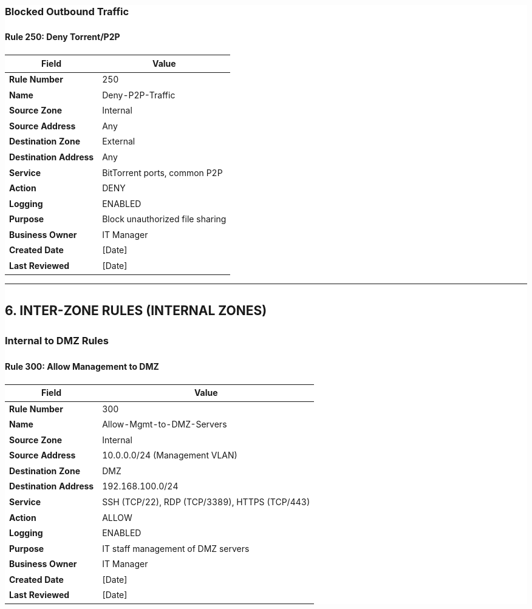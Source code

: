 ### Blocked Outbound Traffic

#### Rule 250: Deny Torrent/P2P

| Field | Value |
|-------|-------|
| **Rule Number** | 250 |
| **Name** | Deny-P2P-Traffic |
| **Source Zone** | Internal |
| **Source Address** | Any |
| **Destination Zone** | External |
| **Destination Address** | Any |
| **Service** | BitTorrent ports, common P2P |
| **Action** | DENY |
| **Logging** | ENABLED |
| **Purpose** | Block unauthorized file sharing |
| **Business Owner** | IT Manager |
| **Created Date** | [Date] |
| **Last Reviewed** | [Date] |

---

## 6. INTER-ZONE RULES (INTERNAL ZONES)

### Internal to DMZ Rules

#### Rule 300: Allow Management to DMZ

| Field | Value |
|-------|-------|
| **Rule Number** | 300 |
| **Name** | Allow-Mgmt-to-DMZ-Servers |
| **Source Zone** | Internal |
| **Source Address** | 10.0.0.0/24 (Management VLAN) |
| **Destination Zone** | DMZ |
| **Destination Address** | 192.168.100.0/24 |
| **Service** | SSH (TCP/22), RDP (TCP/3389), HTTPS (TCP/443) |
| **Action** | ALLOW |
| **Logging** | ENABLED |
| **Purpose** | IT staff management of DMZ servers |
| **Business Owner** | IT Manager |
| **Created Date** | [Date] |
| **Last Reviewed** | [Date] |

